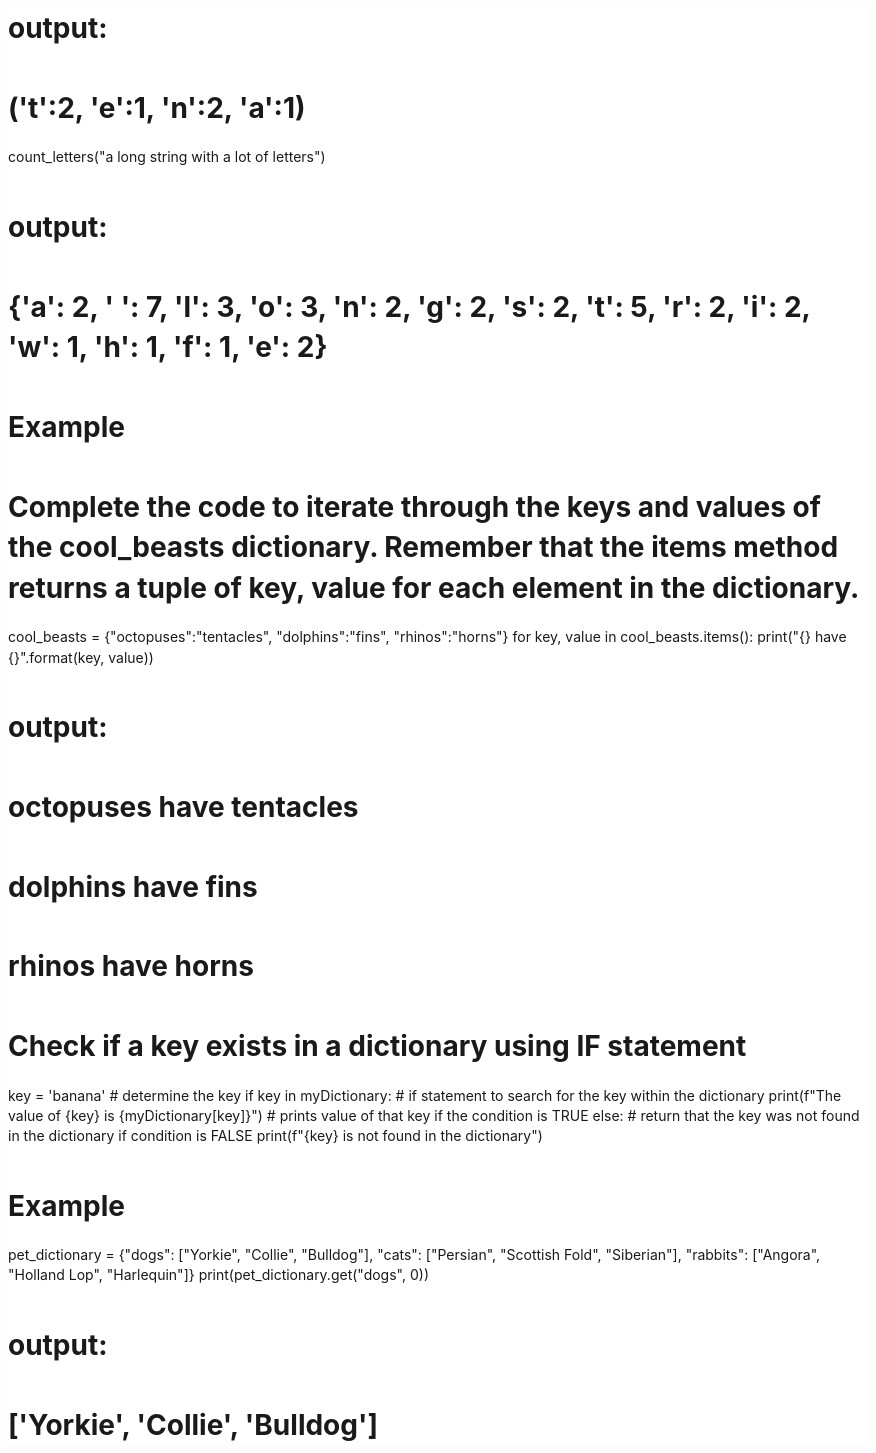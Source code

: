   # output:
  # ('t':2, 'e':1, 'n':2, 'a':1)
  count_letters("a long string with a lot of letters")
  # output:
  # {'a': 2, ' ': 7, 'l': 3, 'o': 3, 'n': 2, 'g': 2, 's': 2, 't': 5, 'r': 2, 'i': 2, 'w': 1, 'h': 1, 'f': 1, 'e': 2}

  # Example
  # Complete the code to iterate through the keys and values of the cool_beasts dictionary. Remember that the items method returns a tuple of key, value for each element in the dictionary.
  cool_beasts = {"octopuses":"tentacles", "dolphins":"fins", "rhinos":"horns"}
  for key, value in cool_beasts.items():
    print("{} have {}".format(key, value))
  # output:
  # octopuses have tentacles
  # dolphins have fins
  # rhinos have horns

  # Check if a key exists in a dictionary using IF statement
  key = 'banana' # determine the key
  if key in myDictionary: # if statement to search for the key within the dictionary
    print(f"The value of {key} is {myDictionary[key]}") # prints value of that key if the condition is TRUE
  else: # return that the key was not found in the dictionary if condition is FALSE
    print(f"{key} is not found in the dictionary")

  # Example
  pet_dictionary = {"dogs": ["Yorkie", "Collie", "Bulldog"], "cats": ["Persian", "Scottish Fold", "Siberian"], "rabbits": ["Angora", "Holland Lop", "Harlequin"]}
  print(pet_dictionary.get("dogs", 0))
  # output:
  # ['Yorkie', 'Collie', 'Bulldog']
